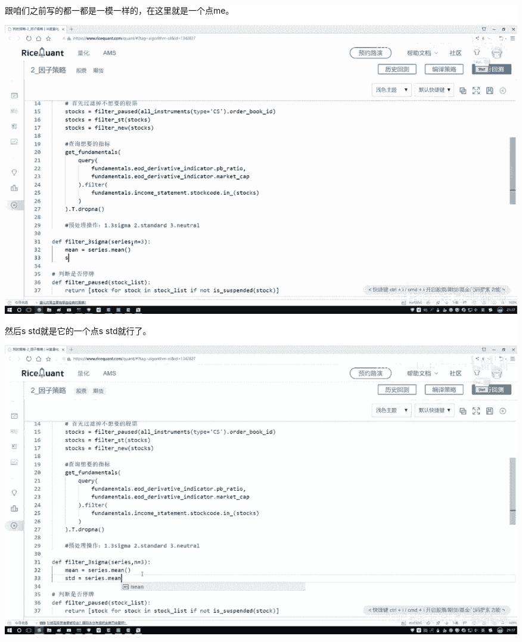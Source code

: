 跟咱们之前写的都一都是一模一样的，在这里就是一个点me。

![](img/b863dd34f01e749714cbe694f179865b_36.png)

然后s std就是它的一个点s std就行了。

![](img/b863dd34f01e749714cbe694f179865b_38.png)
